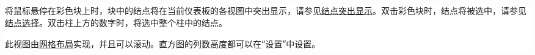 将鼠标悬停在彩色块上时，块中的结点将在当前仪表板的各视图中突出显示，请参见[结点突出显示](#nodes_highlighting)。双击彩色块时，结点将被选中，请参见[结点选择](#nodes_selections)。双击柱上方的数字时，将选中整个柱中的结点。

此视图由[网格布局](https://developer.mozilla.org/en-US/docs/Web/CSS/CSS_grid_layout/Basic_concepts_of_grid_layout)实现，并且可以滚动。直方图的列数高度都可以在“设置”中设置。
